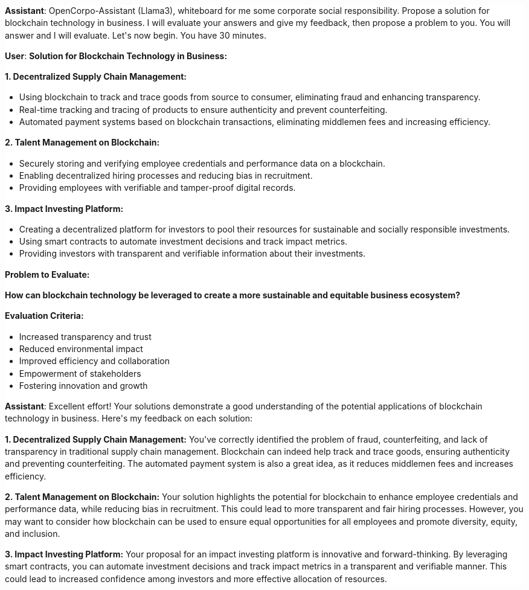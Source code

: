 **Assistant**: OpenCorpo-Assistant (Llama3), whiteboard for me some corporate social responsibility. Propose a solution for blockchain technology in business. I will evaluate your answers and give my feedback, then propose a problem to you. You will answer and I will evaluate. Let's now begin. You have 30 minutes.

**User**: **Solution for Blockchain Technology in Business:**

**1. Decentralized Supply Chain Management:**

- Using blockchain to track and trace goods from source to consumer, eliminating fraud and enhancing transparency.
- Real-time tracking and tracing of products to ensure authenticity and prevent counterfeiting.
- Automated payment systems based on blockchain transactions, eliminating middlemen fees and increasing efficiency.

**2. Talent Management on Blockchain:**

- Securely storing and verifying employee credentials and performance data on a blockchain.
- Enabling decentralized hiring processes and reducing bias in recruitment.
- Providing employees with verifiable and tamper-proof digital records.

**3. Impact Investing Platform:**

- Creating a decentralized platform for investors to pool their resources for sustainable and socially responsible investments.
- Using smart contracts to automate investment decisions and track impact metrics.
- Providing investors with transparent and verifiable information about their investments.

**Problem to Evaluate:**

**How can blockchain technology be leveraged to create a more sustainable and equitable business ecosystem?**

**Evaluation Criteria:**

- Increased transparency and trust
- Reduced environmental impact
- Improved efficiency and collaboration
- Empowerment of stakeholders
- Fostering innovation and growth

**Assistant**: Excellent effort! Your solutions demonstrate a good understanding of the potential applications of blockchain technology in business. Here's my feedback on each solution:

**1. Decentralized Supply Chain Management:**
You've correctly identified the problem of fraud, counterfeiting, and lack of transparency in traditional supply chain management. Blockchain can indeed help track and trace goods, ensuring authenticity and preventing counterfeiting. The automated payment system is also a great idea, as it reduces middlemen fees and increases efficiency.

**2. Talent Management on Blockchain:**
Your solution highlights the potential for blockchain to enhance employee credentials and performance data, while reducing bias in recruitment. This could lead to more transparent and fair hiring processes. However, you may want to consider how blockchain can be used to ensure equal opportunities for all employees and promote diversity, equity, and inclusion.

**3. Impact Investing Platform:**
Your proposal for an impact investing platform is innovative and forward-thinking. By leveraging smart contracts, you can automate investment decisions and track impact metrics in a transparent and verifiable manner. This could lead to increased confidence among investors and more effective allocation of resources.

